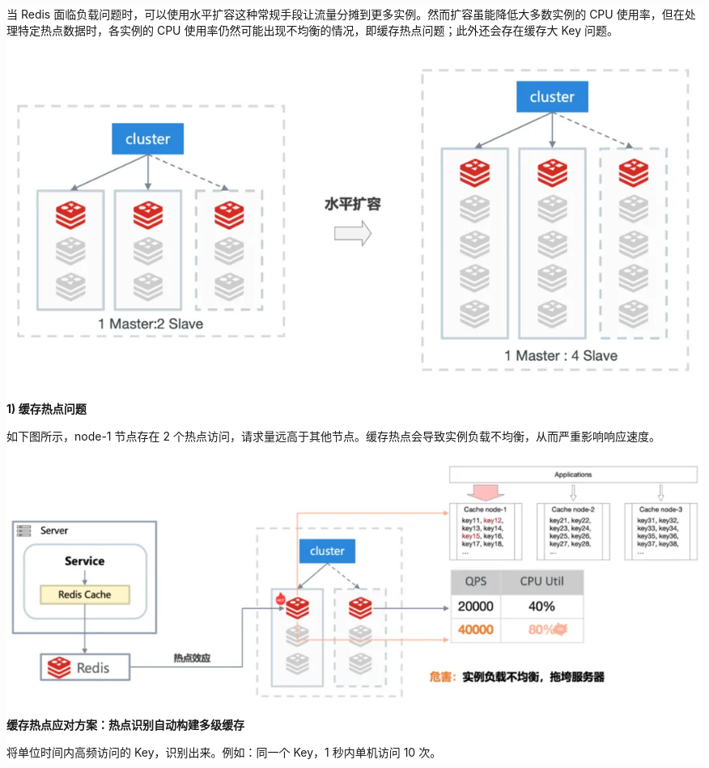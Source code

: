 当 Redis 面临负载问题时，可以使用水平扩容这种常规手段让流量分摊到更多实例。然而扩容虽能降低大多数实例的 CPU 使用率，但在处理特定热点数据时，各实例的 CPU 使用率仍然可能出现不均衡的情况，即缓存热点问题；此外还会存在缓存大 Key 问题。

![1720433914097-3b810c00-e1e7-4373-8464-b0162d964a64.webp](./assets/1720433914097-3b810c00-e1e7-4373-8464-b0162d964a64.webp)

**1) 缓存热点问题**

如下图所示，node-1 节点存在 2 个热点访问，请求量远高于其他节点。缓存热点会导致实例负载不均衡，从而严重影响响应速度。

![1720433914081-efbb4b48-72b2-43f7-b7f5-86aba9a054ea.webp](./assets/1720433914081-efbb4b48-72b2-43f7-b7f5-86aba9a054ea.webp)

**缓存热点应对方案：热点识别自动构建多级缓存**

将单位时间内高频访问的 Key，识别出来。例如：同一个 Key，1 秒内单机访问 10 次。
